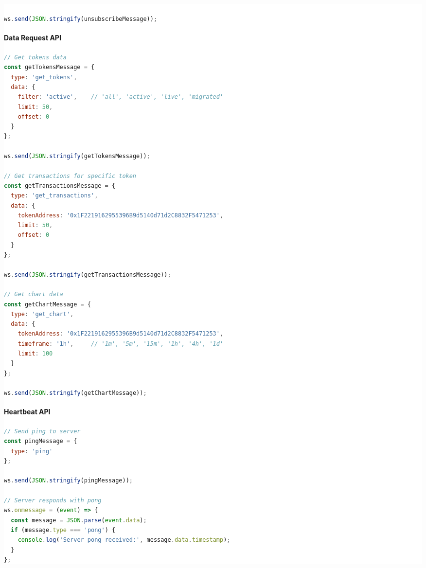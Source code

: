 ```javascript

ws.send(JSON.stringify(unsubscribeMessage));
```

#### **Data Request API**

```javascript
// Get tokens data
const getTokensMessage = {
  type: 'get_tokens',
  data: {
    filter: 'active',    // 'all', 'active', 'live', 'migrated'
    limit: 50,
    offset: 0
  }
};

ws.send(JSON.stringify(getTokensMessage));

// Get transactions for specific token
const getTransactionsMessage = {
  type: 'get_transactions',
  data: {
    tokenAddress: '0x1F2219162955396B9d5140d71d2C8832F5471253',
    limit: 50,
    offset: 0
  }
};

ws.send(JSON.stringify(getTransactionsMessage));

// Get chart data
const getChartMessage = {
  type: 'get_chart',
  data: {
    tokenAddress: '0x1F2219162955396B9d5140d71d2C8832F5471253',
    timeframe: '1h',     // '1m', '5m', '15m', '1h', '4h', '1d'
    limit: 100
  }
};

ws.send(JSON.stringify(getChartMessage));
```

#### **Heartbeat API**

```javascript
// Send ping to server
const pingMessage = {
  type: 'ping'
};

ws.send(JSON.stringify(pingMessage));

// Server responds with pong
ws.onmessage = (event) => {
  const message = JSON.parse(event.data);
  if (message.type === 'pong') {
    console.log('Server pong received:', message.data.timestamp);
  }
};
```
